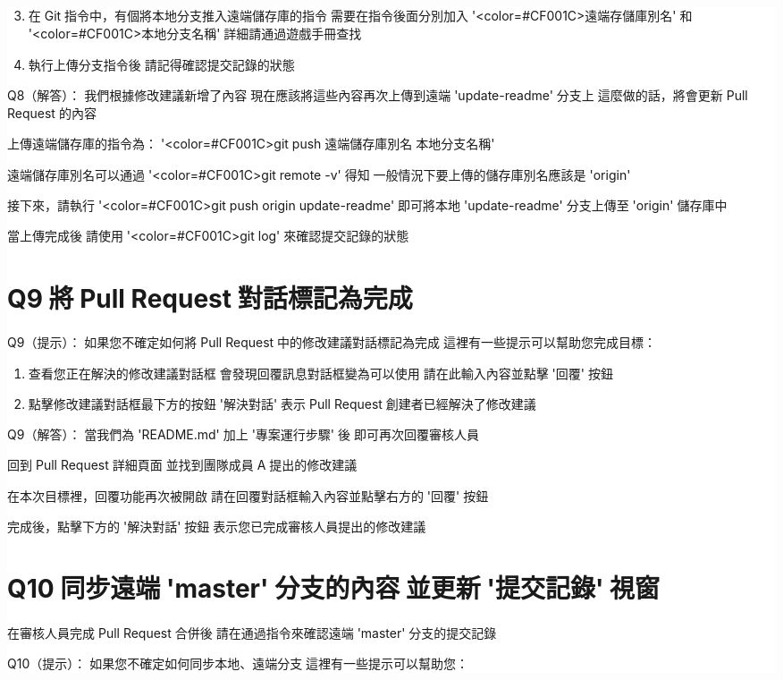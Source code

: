 3. 在 Git 指令中，有個將本地分支推入遠端儲存庫的指令
   需要在指令後面分別加入 '<color=#CF001C>遠端存儲庫別名</color>' 和 '<color=#CF001C>本地分支名稱</color>'
   詳細請通過遊戲手冊查找

4. 執行上傳分支指令後
   請記得確認提交記錄的狀態

Q8（解答）：
我們根據修改建議新增了內容
現在應該將這些內容再次上傳到遠端 'update-readme' 分支上
這麼做的話，將會更新 Pull Request 的內容

上傳遠端儲存庫的指令為：
'<color=#CF001C>git push 遠端儲存庫別名 本地分支名稱</color>'

遠端儲存庫別名可以通過 '<color=#CF001C>git remote -v</color>' 得知
一般情況下要上傳的儲存庫別名應該是 'origin'

接下來，請執行 '<color=#CF001C>git push origin update-readme</color>'
即可將本地 'update-readme' 分支上傳至 'origin' 儲存庫中

當上傳完成後
請使用 '<color=#CF001C>git log</color>' 來確認提交記錄的狀態

# Q9  將 Pull Request 對話標記為完成 
Q9（提示）：
如果您不確定如何將 Pull Request 中的修改建議對話標記為完成 
這裡有一些提示可以幫助您完成目標：

1. 查看您正在解決的修改建議對話框
   會發現回覆訊息對話框變為可以使用
   請在此輸入內容並點擊 '回覆' 按鈕

2. 點擊修改建議對話框最下方的按鈕 '解決對話'
   表示 Pull Request 創建者已經解決了修改建議

Q9（解答）：
當我們為 'README.md' 加上 '專案運行步驟' 後
即可再次回覆審核人員

回到 Pull Request 詳細頁面
並找到團隊成員 A 提出的修改建議

在本次目標裡，回覆功能再次被開啟
請在回覆對話框輸入內容並點擊右方的 '回覆' 按鈕

完成後，點擊下方的 '解決對話' 按鈕
表示您已完成審核人員提出的修改建議

# Q10  同步遠端 'master' 分支的內容 並更新 '提交記錄' 視窗 
在審核人員完成 Pull Request 合併後
請在通過指令來確認遠端 'master' 分支的提交記錄

Q10（提示）：
如果您不確定如何同步本地、遠端分支
這裡有一些提示可以幫助您：
